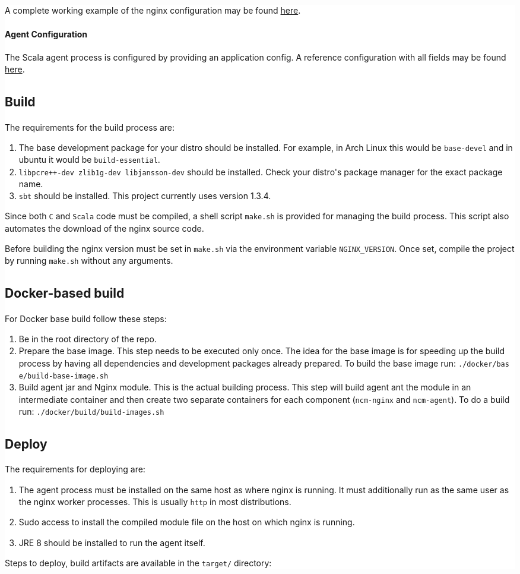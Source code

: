 A complete working example of the nginx configuration may be found [here](docker/loadtest/nginx.conf).

#### Agent Configuration

The Scala agent process is configured by providing an application config. A reference configuration with all fields may be found [here](src/main/reference.conf).


## Build

The requirements for the build process are:

1. The base development package for your distro should be installed. For example, in Arch Linux this would be
`base-devel` and in ubuntu it would be `build-essential`.
1. `libpcre++-dev zlib1g-dev libjansson-dev` should be installed. Check your distro's package manager for the
exact package name.
1. `sbt` should be installed. This project currently uses version 1.3.4.

Since both `C` and `Scala` code must be compiled, a shell script `make.sh` is provided for
managing the build process. This script also automates the download of the nginx source
code.

Before building the nginx version must be set in `make.sh` via the environment variable
`NGINX_VERSION`. Once set, compile the project by running `make.sh` without any arguments.

## Docker-based build

For Docker base build follow these steps:
1. Be in the root directory of the repo.
1. Prepare the base image. This step needs to be executed only once. The idea for the base image is for speeding up the build process by having all dependencies and development packages already prepared. To build the base image run:
`./docker/base/build-base-image.sh`
1. Build agent jar and Nginx module. This is the actual building process. This step will build agent ant the module in an intermediate container and then create two separate containers for each component (`ncm-nginx` and `ncm-agent`). To do a build run:
`./docker/build/build-images.sh`


## Deploy

The requirements for deploying are:

1. The agent process must be installed on the same host as where nginx is running. It must
additionally run as the same user as the nginx worker processes. This is usually `http`
in most distributions.

1. Sudo access to install the compiled module file on the host on which nginx is running.

1. JRE 8 should be installed to run the agent itself.

Steps to deploy, build artifacts are available in the `target/` directory:
